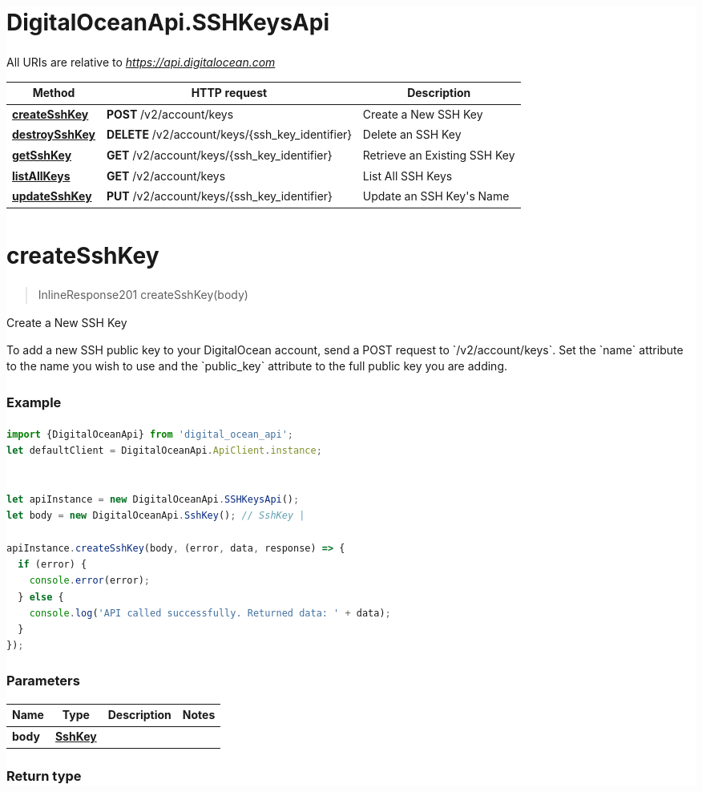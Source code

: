 # DigitalOceanApi.SSHKeysApi

All URIs are relative to *https://api.digitalocean.com*

Method | HTTP request | Description
------------- | ------------- | -------------
[**createSshKey**](SSHKeysApi.md#createSshKey) | **POST** /v2/account/keys | Create a New SSH Key
[**destroySshKey**](SSHKeysApi.md#destroySshKey) | **DELETE** /v2/account/keys/{ssh_key_identifier} | Delete an SSH Key
[**getSshKey**](SSHKeysApi.md#getSshKey) | **GET** /v2/account/keys/{ssh_key_identifier} | Retrieve an Existing SSH Key
[**listAllKeys**](SSHKeysApi.md#listAllKeys) | **GET** /v2/account/keys | List All SSH Keys
[**updateSshKey**](SSHKeysApi.md#updateSshKey) | **PUT** /v2/account/keys/{ssh_key_identifier} | Update an SSH Key&#x27;s Name

<a name="createSshKey"></a>
# **createSshKey**
> InlineResponse201 createSshKey(body)

Create a New SSH Key

To add a new SSH public key to your DigitalOcean account, send a POST request to &#x60;/v2/account/keys&#x60;. Set the &#x60;name&#x60; attribute to the name you wish to use and the &#x60;public_key&#x60; attribute to the full public key you are adding.

### Example
```javascript
import {DigitalOceanApi} from 'digital_ocean_api';
let defaultClient = DigitalOceanApi.ApiClient.instance;


let apiInstance = new DigitalOceanApi.SSHKeysApi();
let body = new DigitalOceanApi.SshKey(); // SshKey | 

apiInstance.createSshKey(body, (error, data, response) => {
  if (error) {
    console.error(error);
  } else {
    console.log('API called successfully. Returned data: ' + data);
  }
});
```

### Parameters

Name | Type | Description  | Notes
------------- | ------------- | ------------- | -------------
 **body** | [**SshKey**](SshKey.md)|  | 

### Return type
